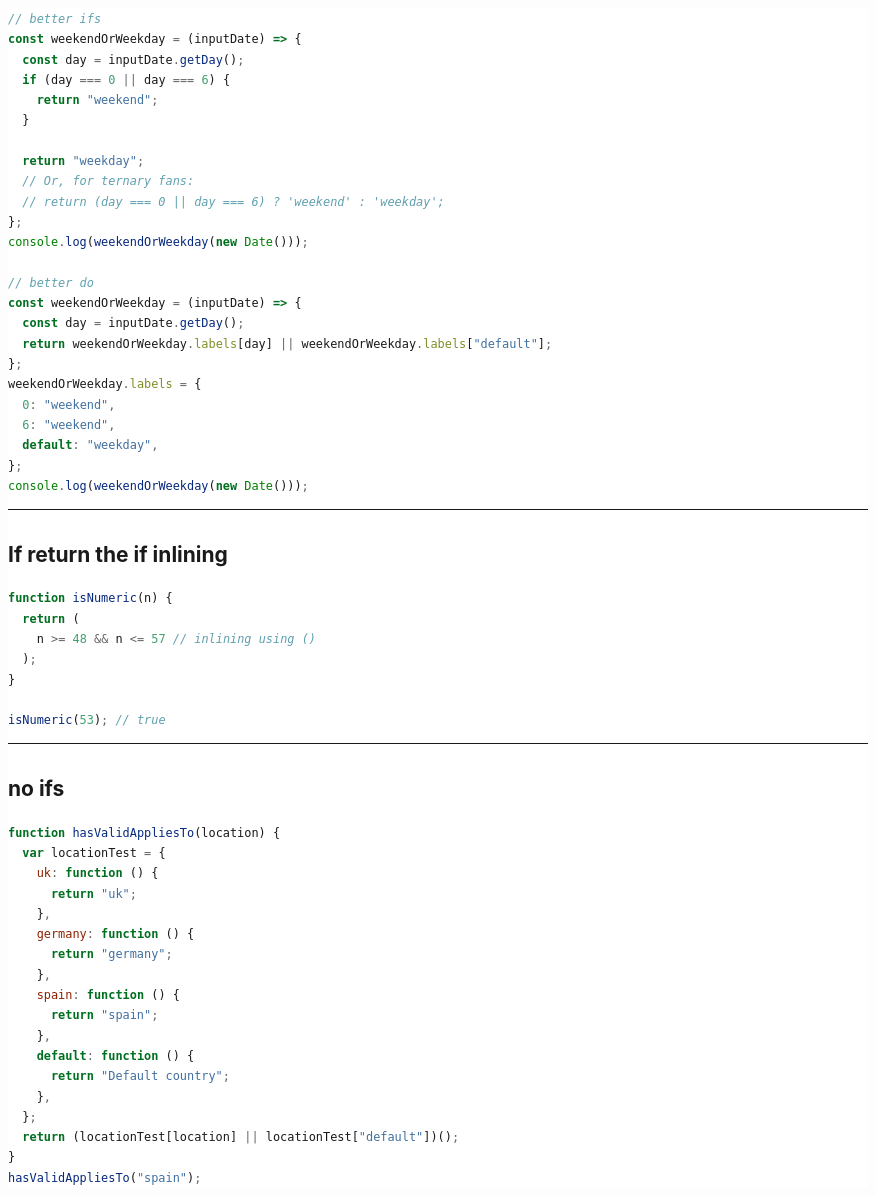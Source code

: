 ```js
// better ifs
const weekendOrWeekday = (inputDate) => {
  const day = inputDate.getDay();
  if (day === 0 || day === 6) {
    return "weekend";
  }

  return "weekday";
  // Or, for ternary fans:
  // return (day === 0 || day === 6) ? 'weekend' : 'weekday';
};
console.log(weekendOrWeekday(new Date()));

// better do
const weekendOrWeekday = (inputDate) => {
  const day = inputDate.getDay();
  return weekendOrWeekday.labels[day] || weekendOrWeekday.labels["default"];
};
weekendOrWeekday.labels = {
  0: "weekend",
  6: "weekend",
  default: "weekday",
};
console.log(weekendOrWeekday(new Date()));
```

---

## If return the if inlining

```js
function isNumeric(n) {
  return (
    n >= 48 && n <= 57 // inlining using ()
  );
}

isNumeric(53); // true
```

---

## no ifs

```js
function hasValidAppliesTo(location) {
  var locationTest = {
    uk: function () {
      return "uk";
    },
    germany: function () {
      return "germany";
    },
    spain: function () {
      return "spain";
    },
    default: function () {
      return "Default country";
    },
  };
  return (locationTest[location] || locationTest["default"])();
}
hasValidAppliesTo("spain");
```